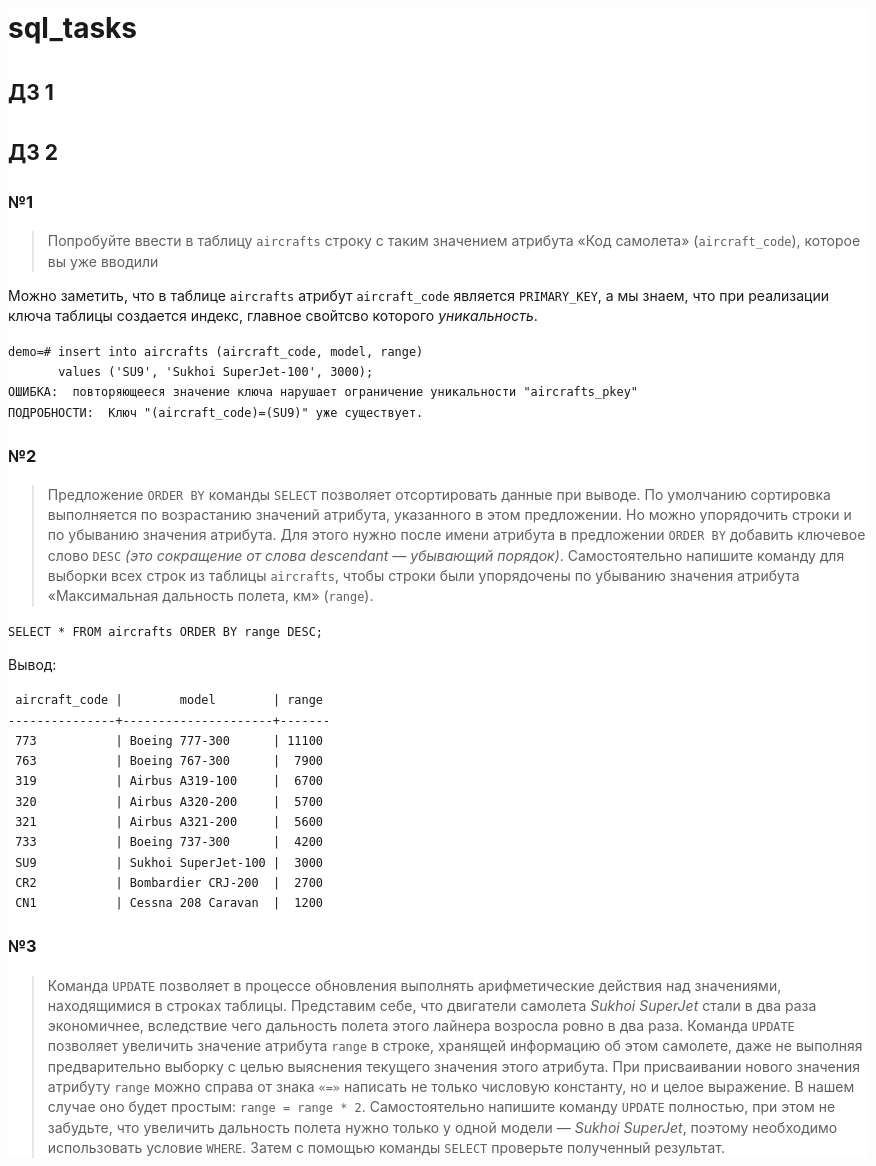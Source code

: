 # sql_tasks
## ДЗ 1
## ДЗ 2
### №1
>Попробуйте ввести в таблицу ```aircrafts``` строку с таким значением атрибута «Код самолета» (```aircraft_code```), которое вы уже вводили

Можно заметить, что в таблице ```aircrafts``` атрибут ```aircraft_code``` является ```PRIMARY_KEY```, а мы знаем, что при реализации ключа таблицы создается индекс, главное свойтсво которого *уникальность*.

```
demo=# insert into aircrafts (aircraft_code, model, range)
       values ('SU9', 'Sukhoi SuperJet-100', 3000);
ОШИБКА:  повторяющееся значение ключа нарушает ограничение уникальности "aircrafts_pkey"
ПОДРОБНОСТИ:  Ключ "(aircraft_code)=(SU9)" уже существует.
```
### №2
>Предложение ```ORDER BY``` команды ```SELECT``` позволяет отсортировать данные при выводе. По умолчанию сортировка выполняется по возрастанию значений атрибута, указанного в этом предложении. Но можно упорядочить строки и по убыванию значения атрибута. Для этого нужно после имени атрибута в предложении ```ORDER BY``` добавить ключевое слово ```DESC``` *(это сокращение от слова descendant — убывающий порядок)*. Самостоятельно напишите команду для выборки всех строк из таблицы ```aircrafts```, чтобы строки были упорядочены по убыванию значения атрибута «Максимальная дальность полета, км» (```range```).

```
SELECT * FROM aircrafts ORDER BY range DESC; 
```
Вывод:
```
 aircraft_code |        model        | range 
---------------+---------------------+-------
 773           | Boeing 777-300      | 11100
 763           | Boeing 767-300      |  7900
 319           | Airbus A319-100     |  6700
 320           | Airbus A320-200     |  5700
 321           | Airbus A321-200     |  5600
 733           | Boeing 737-300      |  4200
 SU9           | Sukhoi SuperJet-100 |  3000
 CR2           | Bombardier CRJ-200  |  2700
 CN1           | Cessna 208 Caravan  |  1200
```
### №3
>Команда ```UPDATE``` позволяет в процессе обновления выполнять арифметические действия над значениями, находящимися в строках таблицы. Представим себе, что двигатели самолета *Sukhoi SuperJet* стали в два раза экономичнее, вследствие чего дальность полета этого лайнера возросла ровно в два раза. Команда ```UPDATE``` позволяет увеличить значение атрибута ```range``` в строке, хранящей информацию об этом самолете, даже не выполняя предварительно выборку с целью выяснения текущего значения этого атрибута. При присваивании нового значения атрибуту ```range``` можно справа от знака ```«=»``` написать не только числовую константу, но и целое выражение. В нашем случае оно будет простым: ```range = range * 2```. Самостоятельно напишите команду ```UPDATE``` полностью, при этом не забудьте, что увеличить дальность полета нужно только у одной модели — *Sukhoi SuperJet*, поэтому необходимо использовать условие ```WHERE```. Затем с помощью команды ```SELECT``` проверьте полученный результат.
